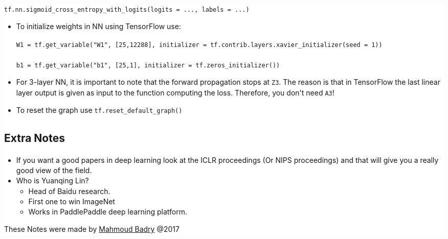   `tf.nn.sigmoid_cross_entropy_with_logits(logits = ..., labels = ...)`

* To initialize weights in NN using TensorFlow use:

  ```text
  W1 = tf.get_variable("W1", [25,12288], initializer = tf.contrib.layers.xavier_initializer(seed = 1))

  b1 = tf.get_variable("b1", [25,1], initializer = tf.zeros_initializer())
  ```

* For 3-layer NN, it is important to note that the forward propagation stops at `Z3`. The reason is that in TensorFlow the last linear layer output is given as input to the function computing the loss. Therefore, you don't need `A3`!
* To reset the graph use `tf.reset_default_graph()`

## Extra Notes

* If you want a good papers in deep learning look at the ICLR proceedings \(Or NIPS proceedings\) and that will give you a really good view of the field.
* Who is Yuanqing Lin?
  * Head of Baidu research.
  * First one to win ImageNet
  * Works in PaddlePaddle deep learning platform.

These Notes were made by [Mahmoud Badry](mailto:mma18@fayoum.edu.eg) @2017

